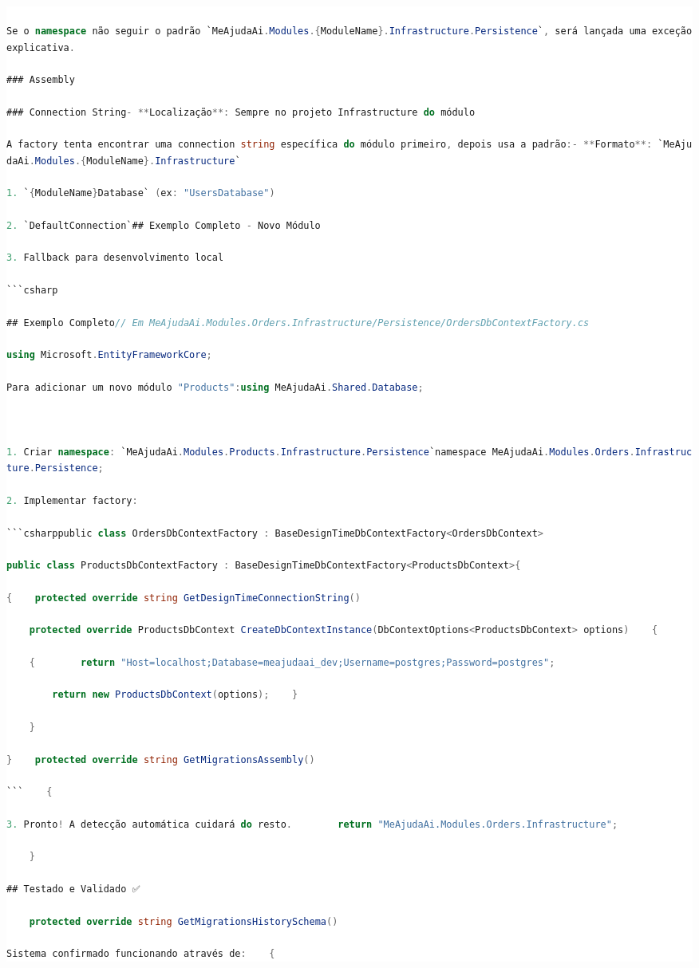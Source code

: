 ``````csharp

Se o namespace não seguir o padrão `MeAjudaAi.Modules.{ModuleName}.Infrastructure.Persistence`, será lançada uma exceção explicativa.

### Assembly

### Connection String- **Localização**: Sempre no projeto Infrastructure do módulo

A factory tenta encontrar uma connection string específica do módulo primeiro, depois usa a padrão:- **Formato**: `MeAjudaAi.Modules.{ModuleName}.Infrastructure`

1. `{ModuleName}Database` (ex: "UsersDatabase")

2. `DefaultConnection`## Exemplo Completo - Novo Módulo

3. Fallback para desenvolvimento local

```csharp

## Exemplo Completo// Em MeAjudaAi.Modules.Orders.Infrastructure/Persistence/OrdersDbContextFactory.cs

using Microsoft.EntityFrameworkCore;

Para adicionar um novo módulo "Products":using MeAjudaAi.Shared.Database;



1. Criar namespace: `MeAjudaAi.Modules.Products.Infrastructure.Persistence`namespace MeAjudaAi.Modules.Orders.Infrastructure.Persistence;

2. Implementar factory:

```csharppublic class OrdersDbContextFactory : BaseDesignTimeDbContextFactory<OrdersDbContext>

public class ProductsDbContextFactory : BaseDesignTimeDbContextFactory<ProductsDbContext>{

{    protected override string GetDesignTimeConnectionString()

    protected override ProductsDbContext CreateDbContextInstance(DbContextOptions<ProductsDbContext> options)    {

    {        return "Host=localhost;Database=meajudaai_dev;Username=postgres;Password=postgres";

        return new ProductsDbContext(options);    }

    }

}    protected override string GetMigrationsAssembly()

```    {

3. Pronto! A detecção automática cuidará do resto.        return "MeAjudaAi.Modules.Orders.Infrastructure";

    }

## Testado e Validado ✅

    protected override string GetMigrationsHistorySchema()

Sistema confirmado funcionando através de:    {

``````